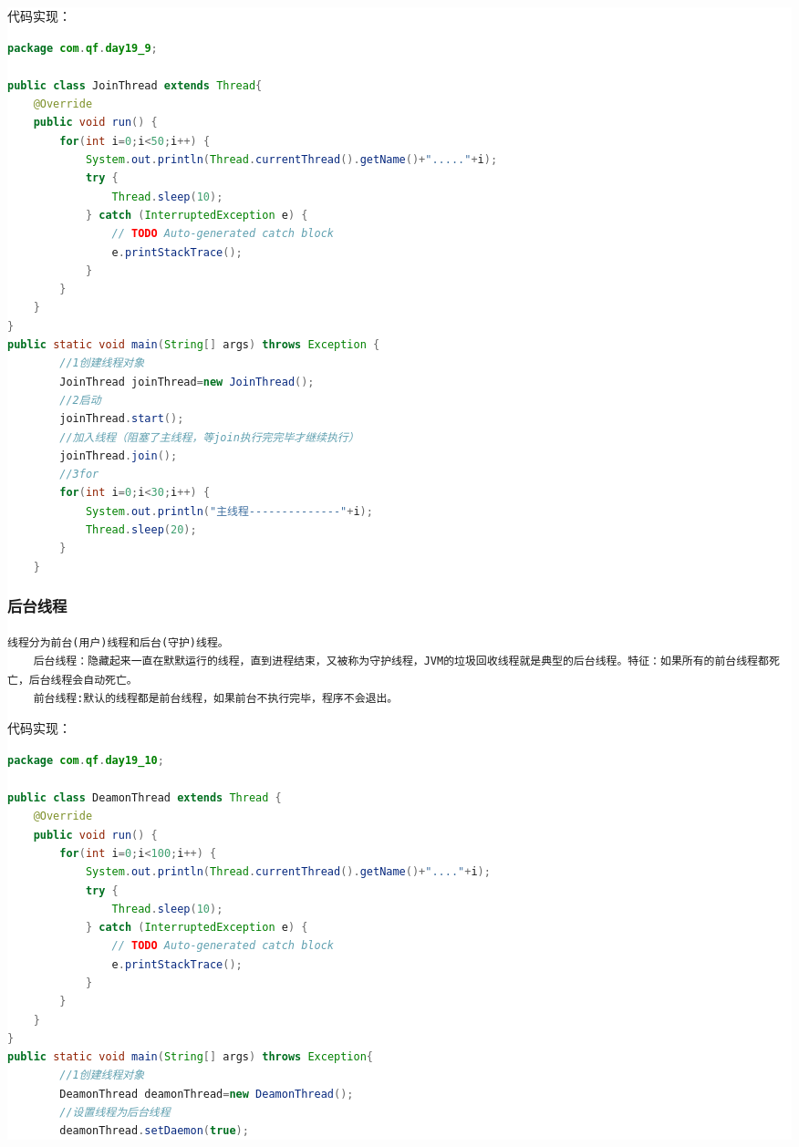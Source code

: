 代码实现：

```java
package com.qf.day19_9;

public class JoinThread extends Thread{
    @Override
    public void run() {
        for(int i=0;i<50;i++) {
            System.out.println(Thread.currentThread().getName()+"....."+i);
            try {
                Thread.sleep(10);
            } catch (InterruptedException e) {
                // TODO Auto-generated catch block
                e.printStackTrace();
            }
        }
    }
}
public static void main(String[] args) throws Exception {
        //1创建线程对象
        JoinThread joinThread=new JoinThread();
        //2启动
        joinThread.start();
        //加入线程（阻塞了主线程，等join执行完完毕才继续执行）
        joinThread.join();
        //3for
        for(int i=0;i<30;i++) {
            System.out.println("主线程--------------"+i);
            Thread.sleep(20);
        }
    }
```

### 后台线程

```txt
线程分为前台(用户)线程和后台(守护)线程。
    后台线程：隐藏起来一直在默默运行的线程，直到进程结束，又被称为守护线程，JVM的垃圾回收线程就是典型的后台线程。特征：如果所有的前台线程都死亡，后台线程会自动死亡。
    前台线程:默认的线程都是前台线程，如果前台不执行完毕，程序不会退出。
```

代码实现：

```java
package com.qf.day19_10;

public class DeamonThread extends Thread {
    @Override
    public void run() {
        for(int i=0;i<100;i++) {
            System.out.println(Thread.currentThread().getName()+"...."+i);
            try {
                Thread.sleep(10);
            } catch (InterruptedException e) {
                // TODO Auto-generated catch block
                e.printStackTrace();
            }
        }
    }
}
public static void main(String[] args) throws Exception{
        //1创建线程对象
        DeamonThread deamonThread=new DeamonThread();
        //设置线程为后台线程
        deamonThread.setDaemon(true);
```